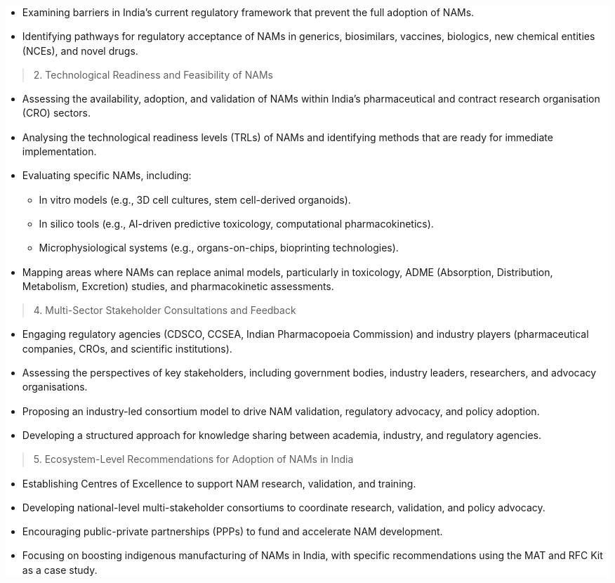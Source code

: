 - Examining barriers in India’s current regulatory framework that
  prevent the full adoption of NAMs.

- Identifying pathways for regulatory acceptance of NAMs in generics,
  biosimilars, vaccines, biologics, new chemical entities (NCEs), and
  novel drugs.

> 2\. Technological Readiness and Feasibility of NAMs

- Assessing the availability, adoption, and validation of NAMs within
  India’s pharmaceutical and contract research organisation (CRO)
  sectors.

- Analysing the technological readiness levels (TRLs) of NAMs and
  identifying methods that are ready for immediate implementation.

- Evaluating specific NAMs, including:

  - In vitro models (e.g., 3D cell cultures, stem cell-derived
    organoids).

  - In silico tools (e.g., AI-driven predictive toxicology,
    computational pharmacokinetics).

  - Microphysiological systems (e.g., organs-on-chips, bioprinting
    technologies).

- Mapping areas where NAMs can replace animal models, particularly in
  toxicology, ADME (Absorption, Distribution, Metabolism, Excretion)
  studies, and pharmacokinetic assessments.

> 4\. Multi-Sector Stakeholder Consultations and Feedback

- Engaging regulatory agencies (CDSCO, CCSEA, Indian Pharmacopoeia
  Commission) and industry players (pharmaceutical companies, CROs, and
  scientific institutions).

- Assessing the perspectives of key stakeholders, including government
  bodies, industry leaders, researchers, and advocacy organisations.

- Proposing an industry-led consortium model to drive NAM validation,
  regulatory advocacy, and policy adoption.

- Developing a structured approach for knowledge sharing between
  academia, industry, and regulatory agencies.

> 5\. Ecosystem-Level Recommendations for Adoption of NAMs in India

- Establishing Centres of Excellence to support NAM research,
  validation, and training.

- Developing national-level multi-stakeholder consortiums to coordinate
  research, validation, and policy advocacy.

- Encouraging public-private partnerships (PPPs) to fund and accelerate
  NAM development.

- Focusing on boosting indigenous manufacturing of NAMs in India, with
  specific recommendations using the MAT and RFC Kit as a case study.
